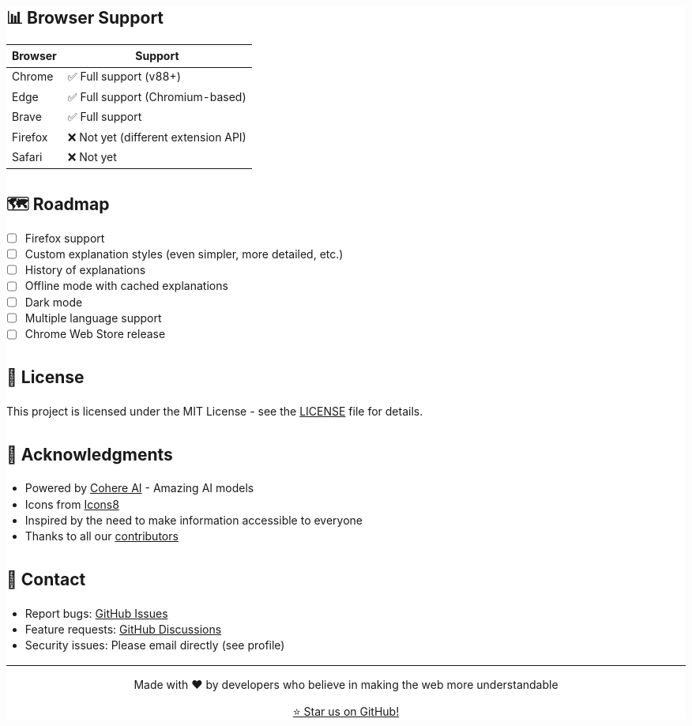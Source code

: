 ## 📊 Browser Support

| Browser | Support |
|---------|---------|
| Chrome  | ✅ Full support (v88+) |
| Edge    | ✅ Full support (Chromium-based) |
| Brave   | ✅ Full support |
| Firefox | ❌ Not yet (different extension API) |
| Safari  | ❌ Not yet |

## 🗺️ Roadmap

- [ ] Firefox support
- [ ] Custom explanation styles (even simpler, more detailed, etc.)
- [ ] History of explanations
- [ ] Offline mode with cached explanations
- [ ] Dark mode
- [ ] Multiple language support
- [ ] Chrome Web Store release

## 📄 License

This project is licensed under the MIT License - see the [LICENSE](LICENSE) file for details.

## 🙏 Acknowledgments

- Powered by [Cohere AI](https://cohere.ai/) - Amazing AI models
- Icons from [Icons8](https://icons8.com/) 
- Inspired by the need to make information accessible to everyone
- Thanks to all our [contributors](https://github.com/yourusername/kidify-extension/graphs/contributors)

## 📧 Contact

- Report bugs: [GitHub Issues](https://github.com/yourusername/kidify-extension/issues)
- Feature requests: [GitHub Discussions](https://github.com/yourusername/kidify-extension/discussions)
- Security issues: Please email directly (see profile)

---

<p align="center">
  Made with ❤️ by developers who believe in making the web more understandable
</p>

<p align="center">
  <a href="https://github.com/yourusername/kidify-extension/stargazers">⭐ Star us on GitHub!</a>
</p>